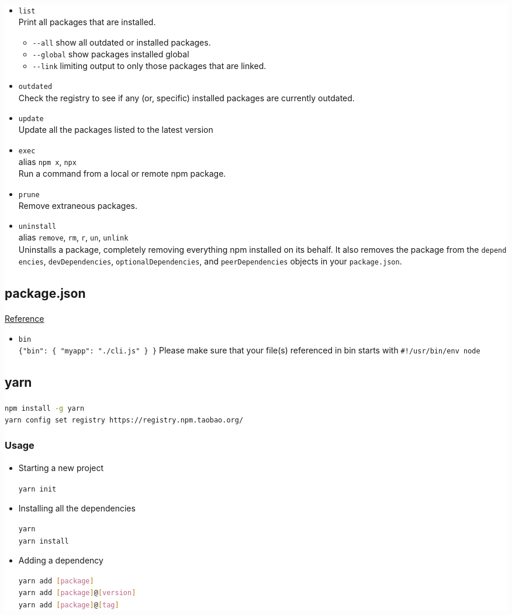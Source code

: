 -   `list` \
     Print all packages that are installed.

    -   `--all` show all outdated or installed packages.
    -   `--global` show packages installed global
    -   `--link` limiting output to only those packages that are linked.

-   `outdated` \
     Check the registry to see if any (or, specific) installed packages are currently outdated.
-   `update` \
     Update all the packages listed to the latest version

-   `exec` \
     alias `npm x`, `npx`\
     Run a command from a local or remote npm package.

-   `prune` \
     Remove extraneous packages.

-   `uninstall` \
     alias `remove`, `rm`, `r`, `un`, `unlink` \
     Uninstalls a package, completely removing everything npm installed on its behalf. It also removes the package from the `dependencies`, `devDependencies`, `optionalDependencies`, and `peerDependencies` objects in your `package.json`.

## package.json

[Reference](https://docs.npmjs.com/cli/v7/configuring-npm/package-json)

-   `bin` \
     `{"bin": { "myapp": "./cli.js" } }` Please make sure that your file(s) referenced in bin starts with `#!/usr/bin/env node`

## yarn

```sh
npm install -g yarn
yarn config set registry https://registry.npm.taobao.org/
```

### Usage

-   Starting a new project

    ```sh
    yarn init
    ```

-   Installing all the dependencies

    ```sh
    yarn
    yarn install
    ```

-   Adding a dependency

    ```sh
    yarn add [package]
    yarn add [package]@[version]
    yarn add [package]@[tag]
    ```

